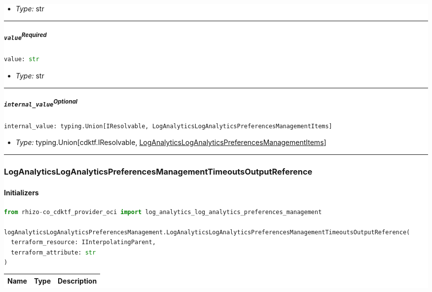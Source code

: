 - *Type:* str

---

##### `value`<sup>Required</sup> <a name="value" id="rhizo-co-terraform-provider-oci.logAnalyticsLogAnalyticsPreferencesManagement.LogAnalyticsLogAnalyticsPreferencesManagementItemsOutputReference.property.value"></a>

```python
value: str
```

- *Type:* str

---

##### `internal_value`<sup>Optional</sup> <a name="internal_value" id="rhizo-co-terraform-provider-oci.logAnalyticsLogAnalyticsPreferencesManagement.LogAnalyticsLogAnalyticsPreferencesManagementItemsOutputReference.property.internalValue"></a>

```python
internal_value: typing.Union[IResolvable, LogAnalyticsLogAnalyticsPreferencesManagementItems]
```

- *Type:* typing.Union[cdktf.IResolvable, <a href="#rhizo-co-terraform-provider-oci.logAnalyticsLogAnalyticsPreferencesManagement.LogAnalyticsLogAnalyticsPreferencesManagementItems">LogAnalyticsLogAnalyticsPreferencesManagementItems</a>]

---


### LogAnalyticsLogAnalyticsPreferencesManagementTimeoutsOutputReference <a name="LogAnalyticsLogAnalyticsPreferencesManagementTimeoutsOutputReference" id="rhizo-co-terraform-provider-oci.logAnalyticsLogAnalyticsPreferencesManagement.LogAnalyticsLogAnalyticsPreferencesManagementTimeoutsOutputReference"></a>

#### Initializers <a name="Initializers" id="rhizo-co-terraform-provider-oci.logAnalyticsLogAnalyticsPreferencesManagement.LogAnalyticsLogAnalyticsPreferencesManagementTimeoutsOutputReference.Initializer"></a>

```python
from rhizo-co_cdktf_provider_oci import log_analytics_log_analytics_preferences_management

logAnalyticsLogAnalyticsPreferencesManagement.LogAnalyticsLogAnalyticsPreferencesManagementTimeoutsOutputReference(
  terraform_resource: IInterpolatingParent,
  terraform_attribute: str
)
```

| **Name** | **Type** | **Description** |
| --- | --- | --- |
